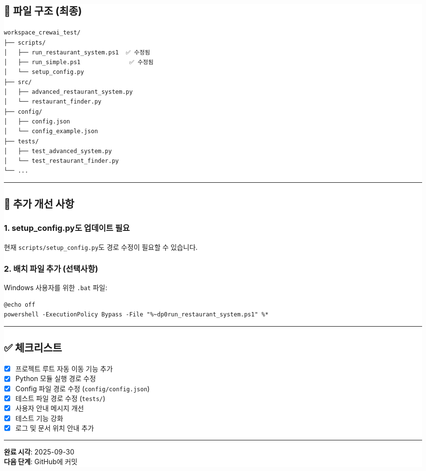 ## 📂 파일 구조 (최종)

```
workspace_crewai_test/
├── scripts/
│   ├── run_restaurant_system.ps1  ✅ 수정됨
│   ├── run_simple.ps1              ✅ 수정됨
│   └── setup_config.py
├── src/
│   ├── advanced_restaurant_system.py
│   └── restaurant_finder.py
├── config/
│   ├── config.json
│   └── config_example.json
├── tests/
│   ├── test_advanced_system.py
│   └── test_restaurant_finder.py
└── ...
```

---

## 🔧 추가 개선 사항

### 1. setup_config.py도 업데이트 필요

현재 `scripts/setup_config.py`도 경로 수정이 필요할 수 있습니다.

### 2. 배치 파일 추가 (선택사항)

Windows 사용자를 위한 `.bat` 파일:
```batch
@echo off
powershell -ExecutionPolicy Bypass -File "%~dp0run_restaurant_system.ps1" %*
```

---

## ✅ 체크리스트

- [x] 프로젝트 루트 자동 이동 기능 추가
- [x] Python 모듈 실행 경로 수정
- [x] Config 파일 경로 수정 (`config/config.json`)
- [x] 테스트 파일 경로 수정 (`tests/`)
- [x] 사용자 안내 메시지 개선
- [x] 테스트 기능 강화
- [x] 로그 및 문서 위치 안내 추가

---

**완료 시각**: 2025-09-30  
**다음 단계**: GitHub에 커밋
